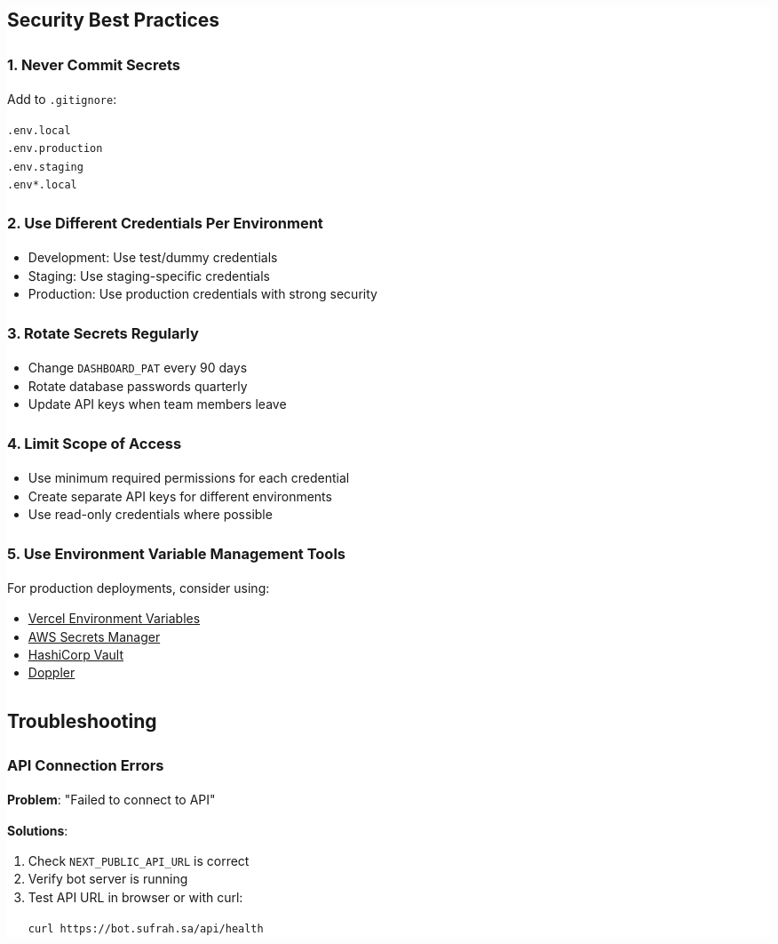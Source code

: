 ## Security Best Practices

### 1. Never Commit Secrets

Add to `.gitignore`:
```gitignore
.env.local
.env.production
.env.staging
.env*.local
```

### 2. Use Different Credentials Per Environment

- Development: Use test/dummy credentials
- Staging: Use staging-specific credentials
- Production: Use production credentials with strong security

### 3. Rotate Secrets Regularly

- Change `DASHBOARD_PAT` every 90 days
- Rotate database passwords quarterly
- Update API keys when team members leave

### 4. Limit Scope of Access

- Use minimum required permissions for each credential
- Create separate API keys for different environments
- Use read-only credentials where possible

### 5. Use Environment Variable Management Tools

For production deployments, consider using:
- [Vercel Environment Variables](https://vercel.com/docs/environment-variables)
- [AWS Secrets Manager](https://aws.amazon.com/secrets-manager/)
- [HashiCorp Vault](https://www.vaultproject.io/)
- [Doppler](https://www.doppler.com/)

## Troubleshooting

### API Connection Errors

**Problem**: "Failed to connect to API"

**Solutions**:
1. Check `NEXT_PUBLIC_API_URL` is correct
2. Verify bot server is running
3. Test API URL in browser or with curl:
   ```bash
   curl https://bot.sufrah.sa/api/health
   ```
